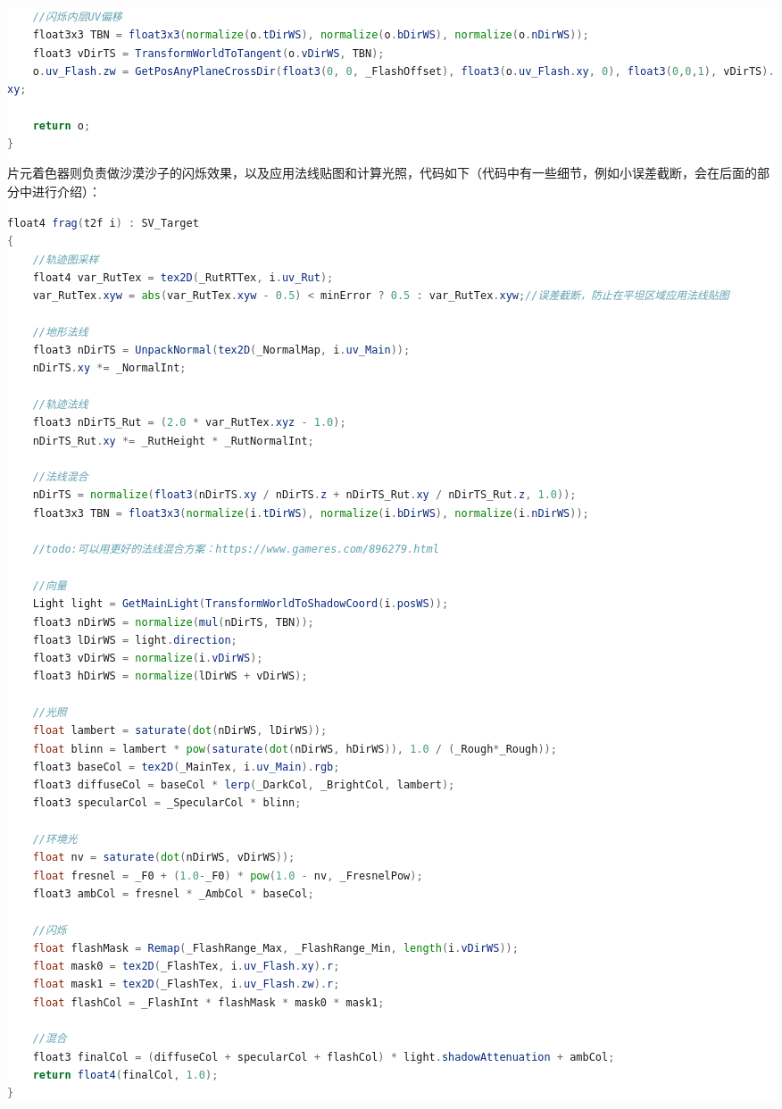 ```glsl
    //闪烁内层UV偏移
    float3x3 TBN = float3x3(normalize(o.tDirWS), normalize(o.bDirWS), normalize(o.nDirWS));
    float3 vDirTS = TransformWorldToTangent(o.vDirWS, TBN);
    o.uv_Flash.zw = GetPosAnyPlaneCrossDir(float3(0, 0, _FlashOffset), float3(o.uv_Flash.xy, 0), float3(0,0,1), vDirTS).xy;

    return o;
}
```

片元着色器则负责做沙漠沙子的闪烁效果，以及应用法线贴图和计算光照，代码如下（代码中有一些细节，例如小误差截断，会在后面的部分中进行介绍）：

```glsl
float4 frag(t2f i) : SV_Target
{
    //轨迹图采样
    float4 var_RutTex = tex2D(_RutRTTex, i.uv_Rut);
    var_RutTex.xyw = abs(var_RutTex.xyw - 0.5) < minError ? 0.5 : var_RutTex.xyw;//误差截断，防止在平坦区域应用法线贴图

    //地形法线
    float3 nDirTS = UnpackNormal(tex2D(_NormalMap, i.uv_Main));
    nDirTS.xy *= _NormalInt;

    //轨迹法线
    float3 nDirTS_Rut = (2.0 * var_RutTex.xyz - 1.0);
    nDirTS_Rut.xy *= _RutHeight * _RutNormalInt;

    //法线混合
    nDirTS = normalize(float3(nDirTS.xy / nDirTS.z + nDirTS_Rut.xy / nDirTS_Rut.z, 1.0));
    float3x3 TBN = float3x3(normalize(i.tDirWS), normalize(i.bDirWS), normalize(i.nDirWS));

    //todo:可以用更好的法线混合方案：https://www.gameres.com/896279.html

    //向量
    Light light = GetMainLight(TransformWorldToShadowCoord(i.posWS));
    float3 nDirWS = normalize(mul(nDirTS, TBN));
    float3 lDirWS = light.direction;
    float3 vDirWS = normalize(i.vDirWS);
    float3 hDirWS = normalize(lDirWS + vDirWS);

    //光照
    float lambert = saturate(dot(nDirWS, lDirWS));
    float blinn = lambert * pow(saturate(dot(nDirWS, hDirWS)), 1.0 / (_Rough*_Rough));
    float3 baseCol = tex2D(_MainTex, i.uv_Main).rgb;
    float3 diffuseCol = baseCol * lerp(_DarkCol, _BrightCol, lambert);
    float3 specularCol = _SpecularCol * blinn;

    //环境光
    float nv = saturate(dot(nDirWS, vDirWS));
    float fresnel = _F0 + (1.0-_F0) * pow(1.0 - nv, _FresnelPow);
    float3 ambCol = fresnel * _AmbCol * baseCol;

    //闪烁
    float flashMask = Remap(_FlashRange_Max, _FlashRange_Min, length(i.vDirWS));
    float mask0 = tex2D(_FlashTex, i.uv_Flash.xy).r;
    float mask1 = tex2D(_FlashTex, i.uv_Flash.zw).r;
    float flashCol = _FlashInt * flashMask * mask0 * mask1;

    //混合
    float3 finalCol = (diffuseCol + specularCol + flashCol) * light.shadowAttenuation + ambCol;
    return float4(finalCol, 1.0);
}    
```
